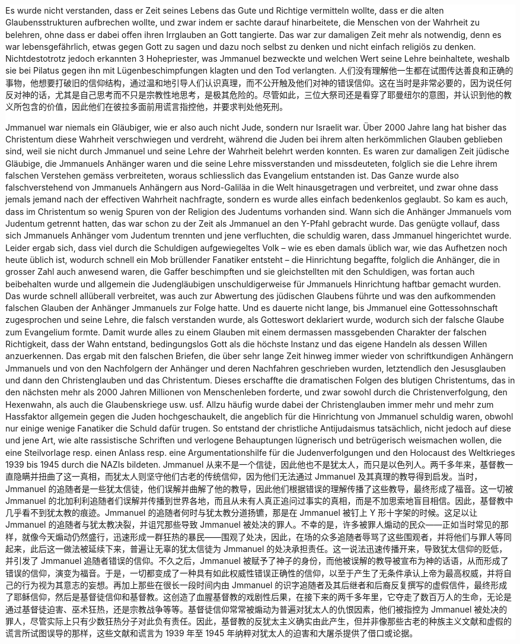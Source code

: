 Es wurde nicht verstanden, dass er Zeit seines Lebens das Gute und Richtige vermitteln wollte, dass er die alten Glaubensstrukturen aufbrechen wollte, und zwar indem er sachte darauf hinarbeitete, die Menschen von der Wahrheit zu belehren, ohne dass er dabei offen ihren Irrglauben an Gott tangierte. Das war zur damaligen Zeit mehr als notwendig, denn es war lebensgefährlich, etwas gegen Gott zu sagen und dazu noch selbst zu denken und nicht einfach religiös zu denken. Nichtdestotrotz jedoch erkannten 3 Hohepriester, was Jmmanuel bezweckte und welchen Wert seine Lehre beinhaltete, weshalb sie bei Pilatus gegen ihn mit Lügenbeschimpfungen klagten und den Tod verlangten.
人们没有理解他一生都在试图传达善良和正确的事物，他想要打破旧的信仰结构，通过温和地引导人们认识真理，而不公开触及他们对神的错误信仰。这在当时是非常必要的，因为说任何反对神的话，尤其是自己思考而不只是宗教性地思考，是极其危险的。尽管如此，三位大祭司还是看穿了耶曼纽尔的意图，并认识到他的教义所包含的价值，因此他们在彼拉多面前用谎言指控他，并要求判处他死刑。

Jmmanuel war niemals ein Gläubiger, wie er also auch nicht Jude, sondern nur Israelit war. Über 2000 Jahre lang hat bisher das Christentum diese Wahrheit verschwiegen und verdreht, während die Juden bei ihrem alten herkömmlichen Glauben geblieben sind, weil sie nicht durch Jmmanuel und seine Lehre der Wahrheit belehrt werden konnten. Es waren zur damaligen Zeit jüdische Gläubige, die Jmmanuels Anhänger waren und die seine Lehre missverstanden und missdeuteten, folglich sie die Lehre ihrem falschen Verstehen gemäss verbreiteten, woraus schliesslich das Evangelium entstanden ist. Das Ganze wurde also falschverstehend von Jmmanuels Anhängern aus Nord-Galiläa in die Welt hinausgetragen und verbreitet, und zwar ohne dass jemals jemand nach der effectiven Wahrheit nachfragte, sondern es wurde alles einfach bedenkenlos geglaubt. So kam es auch, dass im Christentum so wenig Spuren von der Religion des Judentums vorhanden sind. Wann sich die Anhänger Jmmanuels vom Judentum getrennt hatten, das war schon zu der Zeit als Jmmanuel an den Y-Pfahl gebracht wurde. Das genügte vollauf, dass sich Jmmanuels Anhänger vom Judentum trennten und jene verfluchten, die schuldig waren, dass Jmmanuel hingerichtet wurde. Leider ergab sich, dass viel durch die Schuldigen aufgewiegeltes Volk – wie es eben damals üblich war, wie das Aufhetzen noch heute üblich ist, wodurch schnell ein Mob brüllender Fanatiker entsteht – die Hinrichtung begaffte, folglich die Anhänger, die in grosser Zahl auch anwesend waren, die Gaffer beschimpften und sie gleichstellten mit den Schuldigen, was fortan auch beibehalten wurde und allgemein die Judengläubigen unschuldigerweise für Jmmanuels Hinrichtung haftbar gemacht wurden. Das wurde schnell allüberall verbreitet, was auch zur Abwertung des jüdischen Glaubens führte und was den aufkommenden falschen Glauben der Anhänger Jmmanuels zur Folge hatte. Und es dauerte nicht lange, bis Jmmanuel eine Gottessohnschaft zugesprochen und seine Lehre, die falsch verstanden wurde, als Gotteswort deklariert wurde, wodurch sich der falsche Glaube zum Evangelium formte. Damit wurde alles zu einem Glauben mit einem dermassen massgebenden Charakter der falschen Richtigkeit, dass der Wahn entstand, bedingungslos Gott als die höchste Instanz und das eigene Handeln als dessen Willen anzuerkennen. Das ergab mit den falschen Briefen, die über sehr lange Zeit hinweg immer wieder von schriftkundigen Anhängern Jmmanuels und von den Nachfolgern der Anhänger und deren Nachfahren geschrieben wurden, letztendlich den Jesusglauben und dann den Christenglauben und das Christentum. Dieses erschaffte die dramatischen Folgen des blutigen Christentums, das in den nächsten mehr als 2000 Jahren Millionen von Menschenleben forderte, und zwar sowohl durch die Christenverfolgung, den Hexenwahn, als auch die Glaubenskriege usw. usf. Allzu häufig wurde dabei der Christenglauben immer mehr und mehr zum Hassfaktor allgemein gegen die Juden hochgeschaukelt, die angeblich für die Hinrichtung von Jmmanuel schuldig waren, obwohl nur einige wenige Fanatiker die Schuld dafür trugen. So entstand der christliche Antijudaismus tatsächlich, nicht jedoch auf diese und jene Art, wie alte rassistische Schriften und verlogene Behauptungen lügnerisch und betrügerisch weismachen wollen, die eine Steilvorlage resp. einen Anlass resp. eine Argumentationshilfe für die Judenverfolgungen und den Holocaust des Weltkrieges 1939 bis 1945 durch die NAZIs bildeten.
Jmmanuel 从来不是一个信徒，因此他也不是犹太人，而只是以色列人。两千多年来，基督教一直隐瞒并扭曲了这一真相，而犹太人则坚守他们古老的传统信仰，因为他们无法通过 Jmmanuel 及其真理的教导得到启发。当时，Jmmanuel 的追随者是一些犹太信徒，他们误解并曲解了他的教导，因此他们根据错误的理解传播了这些教导，最终形成了福音。这一切被 Jmmanuel 的北加利利追随者们误解并传播到世界各地，而且从未有人真正追问过事实的真相，而是不加思索地盲目相信。因此，基督教中几乎看不到犹太教的痕迹。Jmmanuel 的追随者何时与犹太教分道扬镳，那是在 Jmmanuel 被钉上 Y 形十字架的时候。这足以让 Jmmanuel 的追随者与犹太教决裂，并诅咒那些导致 Jmmanuel 被处决的罪人。不幸的是，许多被罪人煽动的民众——正如当时常见的那样，就像今天煽动仍然盛行，迅速形成一群狂热的暴民——围观了处决，因此，在场的众多追随者辱骂了这些围观者，并将他们与罪人等同起来，此后这一做法被延续下来，普遍让无辜的犹太信徒为 Jmmanuel 的处决承担责任。这一说法迅速传播开来，导致犹太信仰的贬低，并引发了 Jmmanuel 追随者错误的信仰。不久之后，Jmmanuel 被赋予了神子的身份，而他被误解的教导被宣布为神的话语，从而形成了错误的信仰，演变为福音。于是，一切都变成了一种具有如此权威性错误正确性的信仰，以至于产生了无条件承认上帝为最高权威，并将自己的行为视为其意志的妄想。再加上那些在很长一段时间内由 Jmmanuel 的识字追随者及其后继者和后裔反复撰写的虚假信件，最终形成了耶稣信仰，然后是基督徒信仰和基督教。这创造了血腥基督教的戏剧性后果，在接下来的两千多年里，它夺走了数百万人的生命，无论是通过基督徒迫害、巫术狂热，还是宗教战争等等。基督徒信仰常常被煽动为普遍对犹太人的仇恨因素，他们被指控为 Jmmanuel 被处决的罪人，尽管实际上只有少数狂热分子对此负有责任。因此，基督教的反犹太主义确实由此产生，但并非像那些古老的种族主义文献和虚假的谎言所试图误导的那样，这些文献和谎言为 1939 年至 1945 年纳粹对犹太人的迫害和大屠杀提供了借口或论据。
